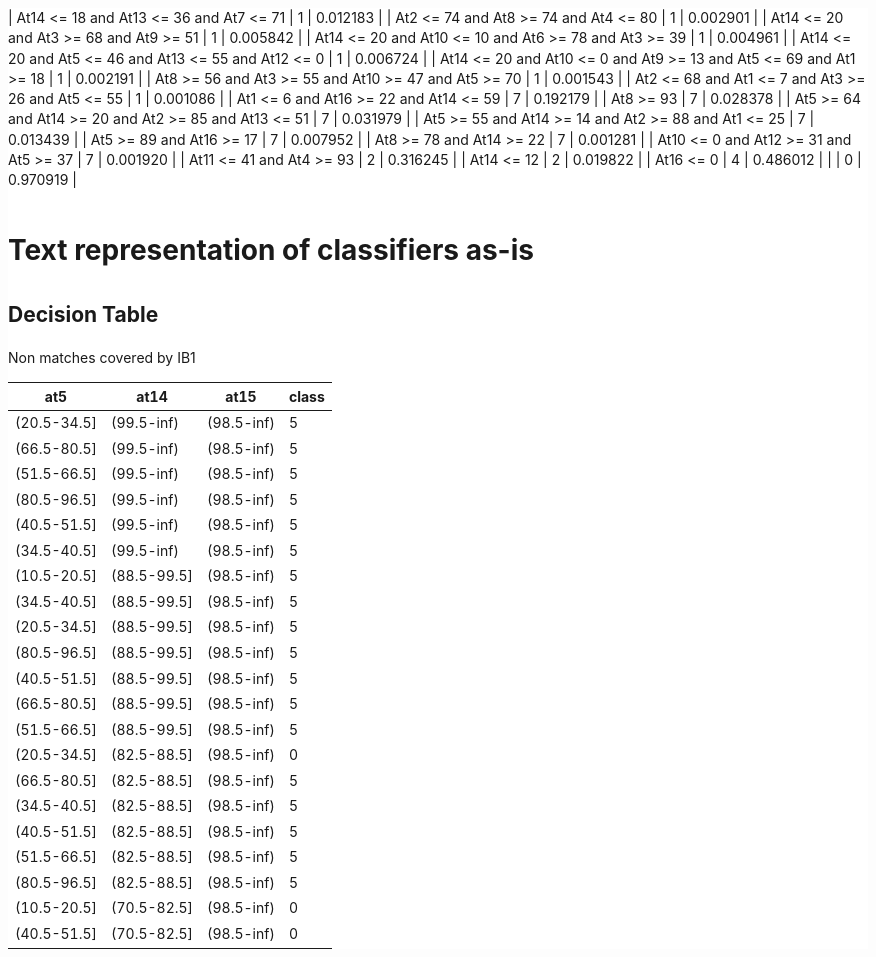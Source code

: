 | At14 <= 18 and At13 <= 36 and At7 <= 71 | 1 | 0.012183 |
| At2 <= 74 and At8 >= 74 and At4 <= 80 | 1 | 0.002901 |
| At14 <= 20 and At3 >= 68 and At9 >= 51 | 1 | 0.005842 |
| At14 <= 20 and At10 <= 10 and At6 >= 78 and At3 >= 39 | 1 | 0.004961 |
| At14 <= 20 and At5 <= 46 and At13 <= 55 and At12 <= 0 | 1 | 0.006724 |
| At14 <= 20 and At10 <= 0 and At9 >= 13 and At5 <= 69 and At1 >= 18 | 1 | 0.002191 |
| At8 >= 56 and At3 >= 55 and At10 >= 47 and At5 >= 70 | 1 | 0.001543 |
| At2 <= 68 and At1 <= 7 and At3 >= 26 and At5 <= 55 | 1 | 0.001086 |
| At1 <= 6 and At16 >= 22 and At14 <= 59 | 7 | 0.192179 |
| At8 >= 93 | 7 | 0.028378 |
| At5 >= 64 and At14 >= 20 and At2 >= 85 and At13 <= 51 | 7 | 0.031979 |
| At5 >= 55 and At14 >= 14 and At2 >= 88 and At1 <= 25 | 7 | 0.013439 |
| At5 >= 89 and At16 >= 17 | 7 | 0.007952 |
| At8 >= 78 and At14 >= 22 | 7 | 0.001281 |
| At10 <= 0 and At12 >= 31 and At5 >= 37 | 7 | 0.001920 |
| At11 <= 41 and At4 >= 93 | 2 | 0.316245 |
| At14 <= 12 | 2 | 0.019822 |
| At16 <= 0 | 4 | 0.486012 |
|  | 0 | 0.970919 |


# Text representation of classifiers as-is

## Decision Table

Non matches covered by IB1

at5|at14|at15|class
---|---|---|---
(20.5-34.5]|(99.5-inf)|(98.5-inf)|5
(66.5-80.5]|(99.5-inf)|(98.5-inf)|5
(51.5-66.5]|(99.5-inf)|(98.5-inf)|5
(80.5-96.5]|(99.5-inf)|(98.5-inf)|5
(40.5-51.5]|(99.5-inf)|(98.5-inf)|5
(34.5-40.5]|(99.5-inf)|(98.5-inf)|5
(10.5-20.5]|(88.5-99.5]|(98.5-inf)|5
(34.5-40.5]|(88.5-99.5]|(98.5-inf)|5
(20.5-34.5]|(88.5-99.5]|(98.5-inf)|5
(80.5-96.5]|(88.5-99.5]|(98.5-inf)|5
(40.5-51.5]|(88.5-99.5]|(98.5-inf)|5
(66.5-80.5]|(88.5-99.5]|(98.5-inf)|5
(51.5-66.5]|(88.5-99.5]|(98.5-inf)|5
(20.5-34.5]|(82.5-88.5]|(98.5-inf)|0
(66.5-80.5]|(82.5-88.5]|(98.5-inf)|5
(34.5-40.5]|(82.5-88.5]|(98.5-inf)|5
(40.5-51.5]|(82.5-88.5]|(98.5-inf)|5
(51.5-66.5]|(82.5-88.5]|(98.5-inf)|5
(80.5-96.5]|(82.5-88.5]|(98.5-inf)|5
(10.5-20.5]|(70.5-82.5]|(98.5-inf)|0
(40.5-51.5]|(70.5-82.5]|(98.5-inf)|0
